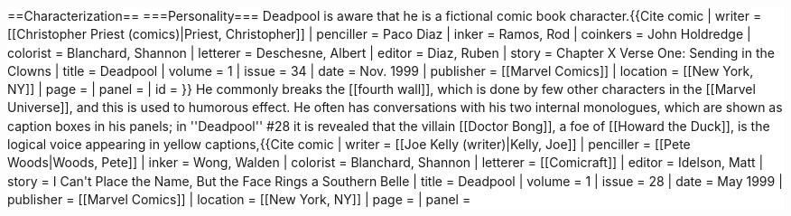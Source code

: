 ==Characterization==
===Personality===
Deadpool is aware that he is a fictional comic book character.<ref name="DeadpoolV1Issue34">{{Cite comic
| writer = [[Christopher Priest (comics)|Priest, Christopher]]
| penciller = Paco Diaz
| inker = Ramos, Rod
| coinkers = John Holdredge
| colorist = Blanchard, Shannon
| letterer = Deschesne, Albert
| editor = Diaz, Ruben
| story = Chapter X Verse One: Sending in the Clowns
| title = Deadpool
| volume = 1
| issue = 34
| date = Nov. 1999
| publisher = [[Marvel Comics]]
| location = [[New York, NY]]
| page = 
| panel = 
| id = 
}}</ref> He commonly breaks the [[fourth wall]], which is done by few other characters in the [[Marvel Universe]], and this is used to humorous effect. He often has conversations with his two internal monologues, which are shown as caption boxes in his panels; in ''Deadpool'' #28 it is revealed that the villain [[Doctor Bong]], a foe of [[Howard the Duck]], is the logical voice appearing in yellow captions,<ref name="DeadpoolV1Issue28">{{Cite comic
| writer = [[Joe Kelly (writer)|Kelly, Joe]]
| penciller = [[Pete Woods|Woods, Pete]]
| inker = Wong, Walden
| colorist = Blanchard, Shannon
| letterer = [[Comicraft]]
| editor = Idelson, Matt
| story = I Can't Place the Name, But the Face Rings a Southern Belle
| title = Deadpool
| volume = 1
| issue = 28
| date = May 1999
| publisher = [[Marvel Comics]]
| location = [[New York, NY]]
| page = 
| panel = 
